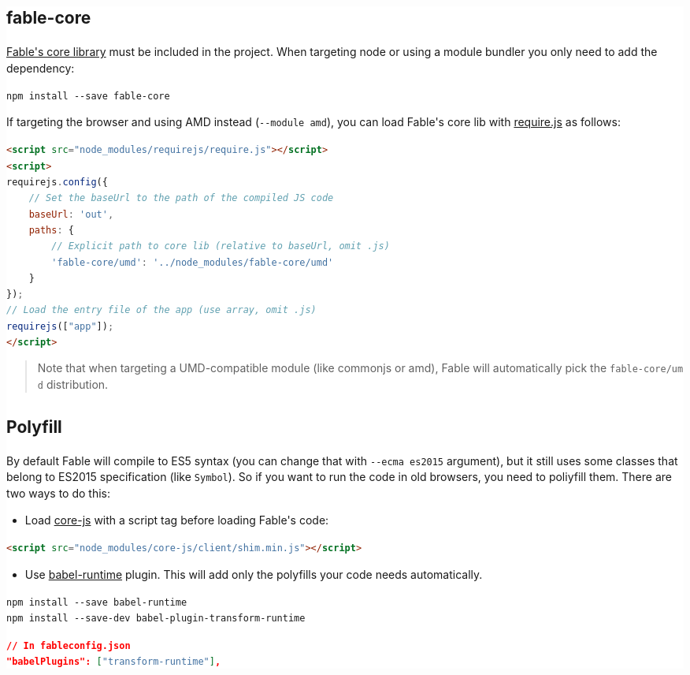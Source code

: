 
## fable-core

[Fable's core library](https://github.com/fable-compiler/Fable/blob/master/import/core/fable-core.js) must be included in the project.
When targeting node or using a module bundler you only need to add the dependency:

```shell
npm install --save fable-core
```

If targeting the browser and using AMD instead (`--module amd`), you can load Fable's core lib with
[require.js](http://requirejs.org) as follows:

```html
<script src="node_modules/requirejs/require.js"></script>
<script>
requirejs.config({
    // Set the baseUrl to the path of the compiled JS code
    baseUrl: 'out',
    paths: {
        // Explicit path to core lib (relative to baseUrl, omit .js)
        'fable-core/umd': '../node_modules/fable-core/umd'
    }
});
// Load the entry file of the app (use array, omit .js)
requirejs(["app"]);
</script>
```

> Note that when targeting a UMD-compatible module (like commonjs or amd), Fable will automatically
pick the `fable-core/umd` distribution.

## Polyfill

By default Fable will compile to ES5 syntax (you can change that with `--ecma es2015` argument),
but it still uses some classes that belong to ES2015 specification (like `Symbol`). So if you want to
run the code in old browsers, you need to poliyfill them. There are two ways to do this:

- Load [core-js](https://github.com/zloirock/core-js) with a script tag before loading Fable's code:

```html
<script src="node_modules/core-js/client/shim.min.js"></script>
```

- Use [babel-runtime](https://babeljs.io/docs/plugins/transform-runtime/) plugin. This will add
  only the polyfills your code needs automatically.

```shell
npm install --save babel-runtime 
npm install --save-dev babel-plugin-transform-runtime
```

```json
// In fableconfig.json
"babelPlugins": ["transform-runtime"],
```
